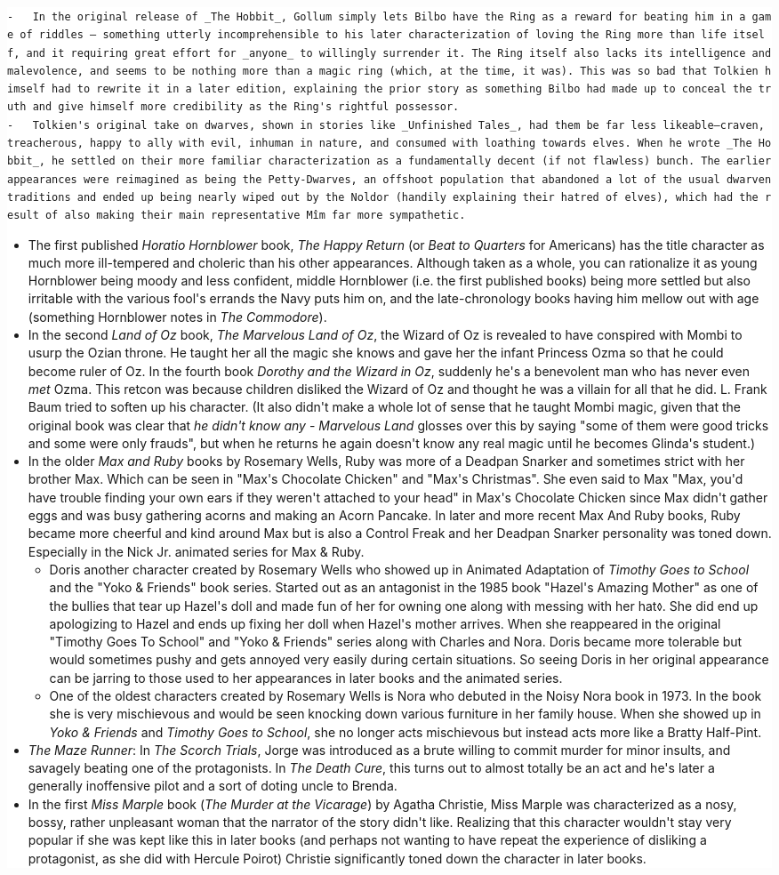     -   In the original release of _The Hobbit_, Gollum simply lets Bilbo have the Ring as a reward for beating him in a game of riddles — something utterly incomprehensible to his later characterization of loving the Ring more than life itself, and it requiring great effort for _anyone_ to willingly surrender it. The Ring itself also lacks its intelligence and malevolence, and seems to be nothing more than a magic ring (which, at the time, it was). This was so bad that Tolkien himself had to rewrite it in a later edition, explaining the prior story as something Bilbo had made up to conceal the truth and give himself more credibility as the Ring's rightful possessor.
    -   Tolkien's original take on dwarves, shown in stories like _Unfinished Tales_, had them be far less likeable—craven, treacherous, happy to ally with evil, inhuman in nature, and consumed with loathing towards elves. When he wrote _The Hobbit_, he settled on their more familiar characterization as a fundamentally decent (if not flawless) bunch. The earlier appearances were reimagined as being the Petty-Dwarves, an offshoot population that abandoned a lot of the usual dwarven traditions and ended up being nearly wiped out by the Noldor (handily explaining their hatred of elves), which had the result of also making their main representative Mîm far more sympathetic.
-   The first published _Horatio Hornblower_ book, _The Happy Return_ (or _Beat to Quarters_ for Americans) has the title character as much more ill-tempered and choleric than his other appearances. Although taken as a whole, you can rationalize it as young Hornblower being moody and less confident, middle Hornblower (i.e. the first published books) being more settled but also irritable with the various fool's errands the Navy puts him on, and the late-chronology books having him mellow out with age (something Hornblower notes in _The Commodore_).
-   In the second _Land of Oz_ book, _The Marvelous Land of Oz_, the Wizard of Oz is revealed to have conspired with Mombi to usurp the Ozian throne. He taught her all the magic she knows and gave her the infant Princess Ozma so that he could become ruler of Oz. In the fourth book _Dorothy and the Wizard in Oz_, suddenly he's a benevolent man who has never even _met_ Ozma. This retcon was because children disliked the Wizard of Oz and thought he was a villain for all that he did. L. Frank Baum tried to soften up his character. (It also didn't make a whole lot of sense that he taught Mombi magic, given that the original book was clear that _he didn't know any_ - _Marvelous Land_ glosses over this by saying "some of them were good tricks and some were only frauds", but when he returns he again doesn't know any real magic until he becomes Glinda's student.)
-   In the older _Max and Ruby_ books by Rosemary Wells, Ruby was more of a Deadpan Snarker and sometimes strict with her brother Max. Which can be seen in "Max's Chocolate Chicken" and "Max's Christmas". She even said to Max "Max, you'd have trouble finding your own ears if they weren't attached to your head" in Max's Chocolate Chicken since Max didn't gather eggs and was busy gathering acorns and making an Acorn Pancake. In later and more recent Max And Ruby books, Ruby became more cheerful and kind around Max but is also a Control Freak and her Deadpan Snarker personality was toned down. Especially in the Nick Jr. animated series for Max & Ruby.
    -   Doris another character created by Rosemary Wells who showed up in Animated Adaptation of _Timothy Goes to School_ and the "Yoko & Friends" book series. Started out as an antagonist in the 1985 book "Hazel's Amazing Mother" as one of the bullies that tear up Hazel's doll and made fun of her for owning one along with messing with her hat<small>◊</small>. She did end up apologizing to Hazel and ends up fixing her doll when Hazel's mother arrives. When she reappeared in the original "Timothy Goes To School" and "Yoko & Friends" series along with Charles and Nora. Doris became more tolerable but would sometimes pushy and gets annoyed very easily during certain situations. So seeing Doris in her original appearance can be jarring to those used to her appearances in later books and the animated series.
    -   One of the oldest characters created by Rosemary Wells is Nora who debuted in the Noisy Nora book in 1973. In the book she is very mischievous and would be seen knocking down various furniture in her family house. When she showed up in _Yoko & Friends_ and _Timothy Goes to School_, she no longer acts mischievous but instead acts more like a Bratty Half-Pint.
-   _The Maze Runner_: In _The Scorch Trials_, Jorge was introduced as a brute willing to commit murder for minor insults, and savagely beating one of the protagonists. In _The Death Cure_, this turns out to almost totally be an act and he's later a generally inoffensive pilot and a sort of doting uncle to Brenda.
-   In the first _Miss Marple_ book (_The Murder at the Vicarage_) by Agatha Christie, Miss Marple was characterized as a nosy, bossy, rather unpleasant woman that the narrator of the story didn't like. Realizing that this character wouldn't stay very popular if she was kept like this in later books (and perhaps not wanting to have repeat the experience of disliking a protagonist, as she did with Hercule Poirot) Christie significantly toned down the character in later books.